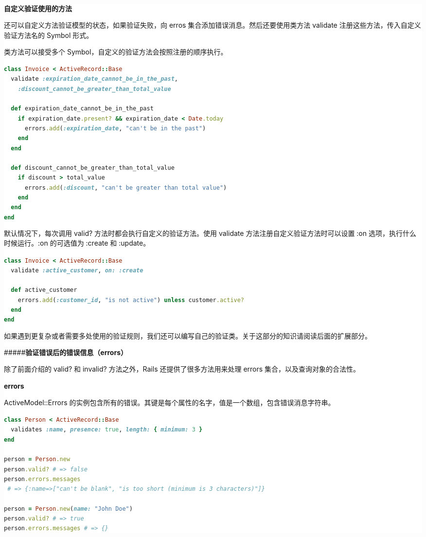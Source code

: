 **自定义验证使用的方法**

还可以自定义方法验证模型的状态，如果验证失败，向 erros 集合添加错误消息。然后还要使用类方法 validate 注册这些方法，传入自定义验证方法名的 Symbol 形式。

类方法可以接受多个 Symbol，自定义的验证方法会按照注册的顺序执行。

``` ruby
class Invoice < ActiveRecord::Base
  validate :expiration_date_cannot_be_in_the_past,
    :discount_cannot_be_greater_than_total_value

  def expiration_date_cannot_be_in_the_past
    if expiration_date.present? && expiration_date < Date.today
      errors.add(:expiration_date, "can't be in the past")
    end
  end

  def discount_cannot_be_greater_than_total_value
    if discount > total_value
      errors.add(:discount, "can't be greater than total value")
    end
  end
end
```

默认情况下，每次调用 valid? 方法时都会执行自定义的验证方法。使用 validate 方法注册自定义验证方法时可以设置 :on 选项，执行什么时候运行。:on 的可选值为 :create 和 :update。

``` ruby
class Invoice < ActiveRecord::Base
  validate :active_customer, on: :create

  def active_customer
    errors.add(:customer_id, "is not active") unless customer.active?
  end
end
```

如果遇到更复杂或者需要多处使用的验证规则，我们还可以编写自己的验证类。关于这部分的知识请阅读后面的扩展部分。

#####**验证错误后的错误信息（errors）**

除了前面介绍的 valid? 和 invalid? 方法之外，Rails 还提供了很多方法用来处理 errors 集合，以及查询对象的合法性。

**errors**

ActiveModel::Errors 的实例包含所有的错误。其键是每个属性的名字，值是一个数组，包含错误消息字符串。

```ruby
class Person < ActiveRecord::Base
  validates :name, presence: true, length: { minimum: 3 }
end

person = Person.new
person.valid? # => false
person.errors.messages
 # => {:name=>["can't be blank", "is too short (minimum is 3 characters)"]}

person = Person.new(name: "John Doe")
person.valid? # => true
person.errors.messages # => {}
```
